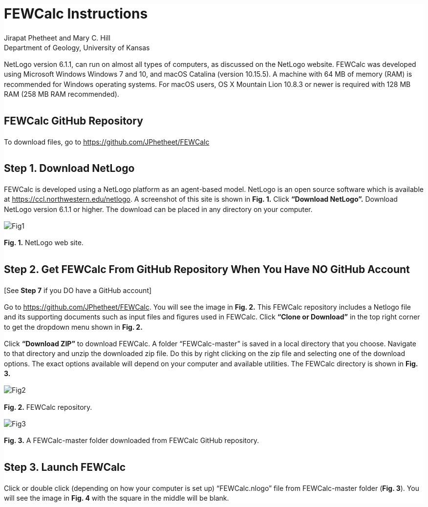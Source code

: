 # FEWCalc Instructions

Jirapat Phetheet and Mary C. Hill <br />
Department of Geology, University of Kansas

NetLogo version 6.1.1, can run on almost all types of computers, as discussed on the NetLogo website. FEWCalc was developed using Microsoft Windows Windows 7 and 10, and macOS Catalina (version 10.15.5). A machine with 64 MB of memory (RAM) is recommended for Windows operating systems. For macOS users, OS X Mountain Lion 10.8.3 or newer is required with 128 MB RAM (258 MB RAM recommended).

## FEWCalc GitHub Repository
To download files, go to https://github.com/JPhetheet/FEWCalc

## **Step 1. Download NetLogo**
FEWCalc is developed using a NetLogo platform as an agent-based model. NetLogo is an open source software which is available at https://ccl.northwestern.edu/netlogo. A screenshot of this site is shown in **Fig. 1.** Click **“Download NetLogo”.** Download NetLogo version 6.1.1 or higher. The download can be placed in any directory on your computer.

<img width="500" alt="Fig1" src="https://user-images.githubusercontent.com/47259270/89093918-9e4de580-d3e8-11ea-9bf0-b6a72422b786.png">

**Fig. 1.** NetLogo web site.

## **Step 2. Get FEWCalc From GitHub Repository When You Have NO GitHub Account**
[See **Step 7** if you DO have a GitHub account]

Go to https://github.com/JPhetheet/FEWCalc. You will see the image in **Fig. 2.** This FEWCalc repository includes a Netlogo file and its supporting documents such as input files and figures used in FEWCalc. Click **“Clone or Download”** in the top right corner to get the dropdown menu shown in **Fig. 2.** 

Click **“Download ZIP”** to download FEWCalc. A folder “FEWCalc-master” is saved in a local directory that you choose. Navigate to that directory and unzip the downloaded zip file. Do this by right clicking on the zip file and selecting one of the download options. The exact options available will depend on your computer and available utilities. The FEWCalc directory is shown in **Fig. 3.**

<img width="500" alt="Fig2" src="https://user-images.githubusercontent.com/47259270/89093989-a3f7fb00-d3e9-11ea-9209-06a4748bf7e7.png">

**Fig. 2.** FEWCalc repository.

<img width="500" alt="Fig3" src="https://user-images.githubusercontent.com/47259270/89094018-f6d1b280-d3e9-11ea-96e0-5f65d6f80c80.png">

**Fig. 3.** A FEWCalc-master folder downloaded from FEWCalc GitHub repository.

## **Step 3. Launch FEWCalc**
Click or double click (depending on how your computer is set up) “FEWCalc.nlogo” file from FEWCalc-master folder (**Fig. 3**). You will see the image in **Fig. 4** with the square in the middle will be blank.
